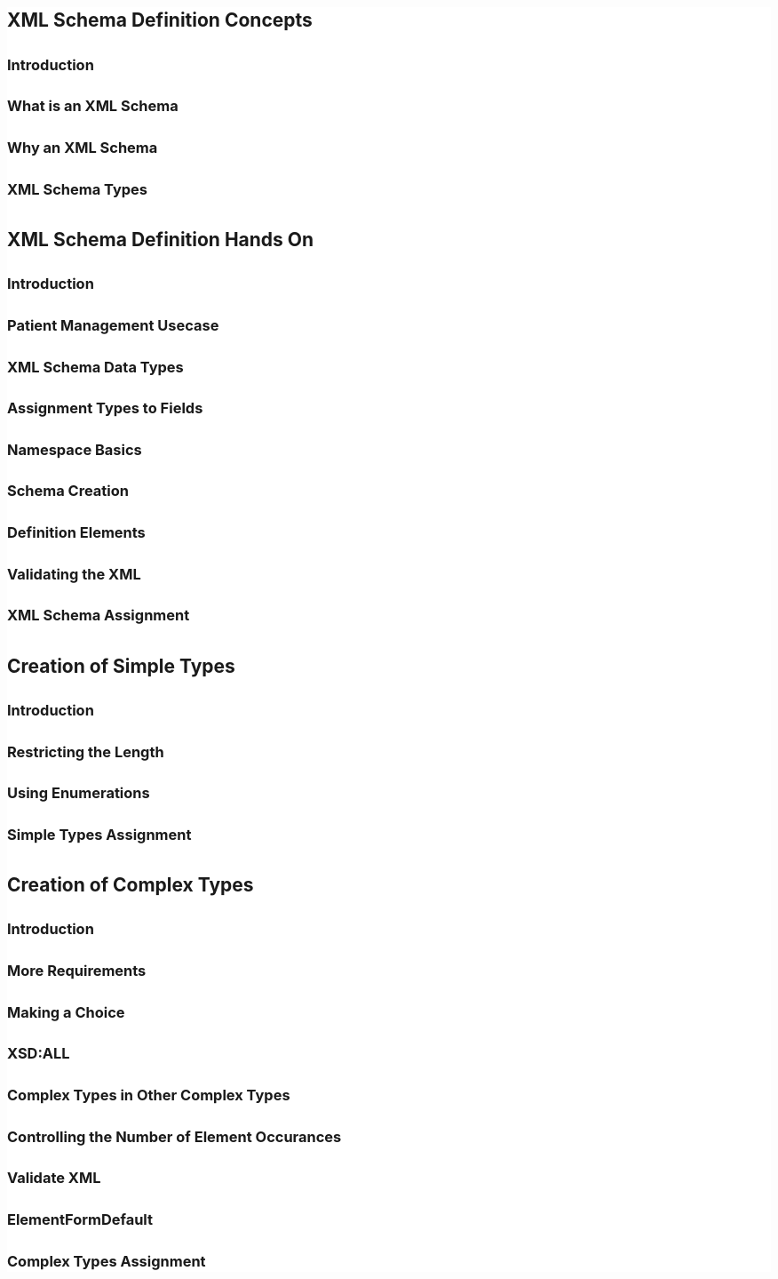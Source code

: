## XML Schema Definition Concepts ##
### Introduction ###
### What is an XML Schema ###
### Why an XML Schema ###
### XML Schema Types ###

## XML Schema Definition Hands On ##
### Introduction ###
### Patient Management Usecase ###
### XML Schema Data Types ###
### Assignment Types to Fields ###
### Namespace Basics ###
### Schema Creation ###
### Definition Elements ###
### Validating the XML ###
### XML Schema Assignment ###

## Creation of Simple Types ##
### Introduction ###
### Restricting the Length ###
### Using Enumerations ###
### Simple Types Assignment ###

## Creation of Complex Types ##
### Introduction ###
### More Requirements ###
### Making a Choice ###
### XSD:ALL ###
### Complex Types in Other Complex Types ###
### Controlling the Number of Element Occurances ###
### Validate XML ###
### ElementFormDefault ###
### Complex Types Assignment ###
